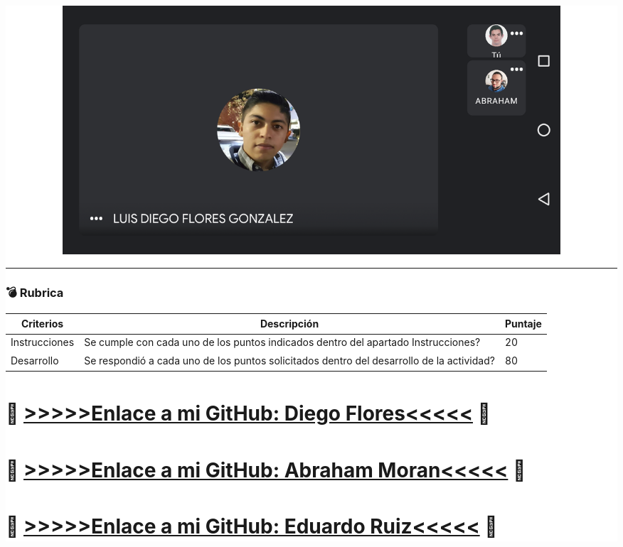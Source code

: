 <p align="center"> 
    <img alt="Logo" src="../img/C5.2_EVIDENCIA6.png" width=800 height=350>
</p>

---

### :bomb: Rubrica

| Criterios     | Descripción                                                                              | Puntaje |
| ------------- | ---------------------------------------------------------------------------------------- | ------- |
| Instrucciones | Se cumple con cada uno de los puntos indicados dentro del apartado Instrucciones?        | 20      |
| Desarrollo    | Se respondió a cada uno de los puntos solicitados dentro del desarrollo de la actividad? | 80      |

# :open_file_folder: [>>>>>Enlace a mi GitHub: Diego Flores<<<<<](https://github.com/Diego-FloresG/Sistemas_Programables_Practicas) :open_file_folder:

# :open_file_folder: [>>>>>Enlace a mi GitHub: Abraham Moran<<<<<](https://github.com/AbrahamMoranMeraz/Sistemas_Prog) :open_file_folder:

# :open_file_folder: [>>>>>Enlace a mi GitHub: Eduardo Ruiz<<<<<](https://github.com/EduardoRuiz2099/Sistemas-Programables) :open_file_folder:
